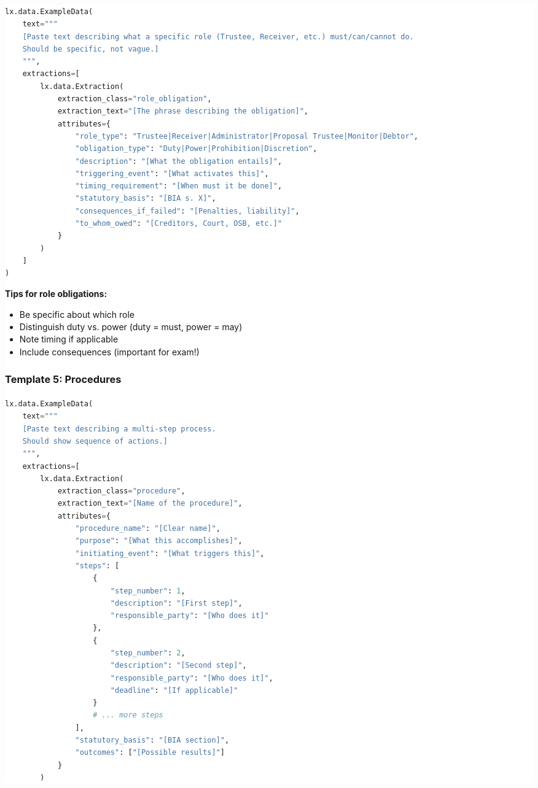 ```python
lx.data.ExampleData(
    text="""
    [Paste text describing what a specific role (Trustee, Receiver, etc.) must/can/cannot do.
    Should be specific, not vague.]
    """,
    extractions=[
        lx.data.Extraction(
            extraction_class="role_obligation",
            extraction_text="[The phrase describing the obligation]",
            attributes={
                "role_type": "Trustee|Receiver|Administrator|Proposal Trustee|Monitor|Debtor",
                "obligation_type": "Duty|Power|Prohibition|Discretion",
                "description": "[What the obligation entails]",
                "triggering_event": "[What activates this]",
                "timing_requirement": "[When must it be done]",
                "statutory_basis": "[BIA s. X]",
                "consequences_if_failed": "[Penalties, liability]",
                "to_whom_owed": "[Creditors, Court, OSB, etc.]"
            }
        )
    ]
)
```

**Tips for role obligations:**
- Be specific about which role
- Distinguish duty vs. power (duty = must, power = may)
- Note timing if applicable
- Include consequences (important for exam!)

### Template 5: Procedures

```python
lx.data.ExampleData(
    text="""
    [Paste text describing a multi-step process.
    Should show sequence of actions.]
    """,
    extractions=[
        lx.data.Extraction(
            extraction_class="procedure",
            extraction_text="[Name of the procedure]",
            attributes={
                "procedure_name": "[Clear name]",
                "purpose": "[What this accomplishes]",
                "initiating_event": "[What triggers this]",
                "steps": [
                    {
                        "step_number": 1,
                        "description": "[First step]",
                        "responsible_party": "[Who does it]"
                    },
                    {
                        "step_number": 2,
                        "description": "[Second step]",
                        "responsible_party": "[Who does it]",
                        "deadline": "[If applicable]"
                    }
                    # ... more steps
                ],
                "statutory_basis": "[BIA section]",
                "outcomes": ["[Possible results]"]
            }
        )
```
